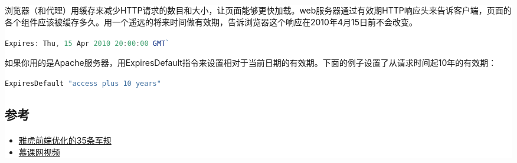 浏览器（和代理）用缓存来减少HTTP请求的数目和大小，让页面能够更快加载。web服务器通过有效期HTTP响应头来告诉客户端，页面的各个组件应该被缓存多久。用一个遥远的将来时间做有效期，告诉浏览器这个响应在2010年4月15日前不会改变。

```js
Expires: Thu, 15 Apr 2010 20:00:00 GMT`
```

如果你用的是Apache服务器，用ExpiresDefault指令来设置相对于当前日期的有效期。下面的例子设置了从请求时间起10年的有效期：

```js
ExpiresDefault "access plus 10 years"
```

## 参考
- [雅虎前端优化的35条军规](http://www.cnblogs.com/xianyulaodi/p/5755079.html)
- [慕课网视频](http://www.imooc.com/learn/50)